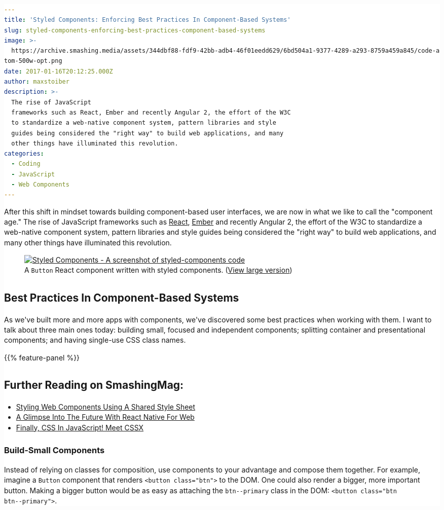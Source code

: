 ```yaml
---
title: 'Styled Components: Enforcing Best Practices In Component-Based Systems'
slug: styled-components-enforcing-best-practices-component-based-systems
image: >-
  https://archive.smashing.media/assets/344dbf88-fdf9-42bb-adb4-46f01eedd629/6bd504a1-9377-4289-a293-8759a459a845/code-atom-500w-opt.png
date: 2017-01-16T20:12:25.000Z
author: maxstoiber
description: >-
  The rise of JavaScript
  frameworks such as React, Ember and recently Angular 2, the effort of the W3C
  to standardize a web-native component system, pattern libraries and style
  guides being considered the "right way" to build web applications, and many
  other things have illuminated this revolution.
categories:
  - Coding
  - JavaScript
  - Web Components
---
```

After this shift in mindset towards building component-based user interfaces, we are now in what we like to call the "component age." The rise of JavaScript frameworks such as <a href="https://www.smashingmagazine.com/2016/04/consider-react-native-mobile-app/">React</a>, <a href="https://www.smashingmagazine.com/2013/11/an-in-depth-introduction-to-ember-js/">Ember</a> and recently Angular 2, the effort of the W3C to standardize a web-native component system, pattern libraries and style guides being considered the "right way" to build web applications, and many other things have illuminated this revolution.</p>

<figure><a href="https://styled-components.com"><img loading="lazy" decoding="async" src="https://archive.smashing.media/assets/344dbf88-fdf9-42bb-adb4-46f01eedd629/499aa095-99d8-4397-beb5-96e6a1d7b36e/code-atom-preview-opt.png" alt="Styled Components - A screenshot of styled-components code" width="780" height="428" /></a><figcaption>A <code>Button</code> React component written with styled components. (<a href="https://archive.smashing.media/assets/344dbf88-fdf9-42bb-adb4-46f01eedd629/1d86b726-eb63-4457-9b10-68bba172460f/code-atom-opt.png">View large version</a>)</figcaption></figure>

## Best Practices In Component-Based Systems

As we've built more and more apps with components, we've discovered some best practices when working with them. I want to talk about three main ones today: building small, focused and independent components; splitting container and presentational components; and having single-use CSS class names.

{{% feature-panel %}}

## <span class="rh">Further Reading</span> on SmashingMag:

*   [Styling Web Components Using A Shared Style Sheet](https://www.smashingmagazine.com/2016/12/styling-web-components-using-a-shared-style-sheet/)
*   [A Glimpse Into The Future With React Native For Web](https://www.smashingmagazine.com/2016/08/a-glimpse-into-the-future-with-react-native-for-web/)
*   [Finally, CSS In JavaScript! Meet CSSX](https://www.smashingmagazine.com/2016/04/finally-css-javascript-meet-cssx/)

### Build-Small Components

Instead of relying on classes for composition, use components to your advantage and compose them together. For example, imagine a <code>Button</code> component that renders <code class="language-markup">&lt;button class="btn"&gt;</code> to the DOM. One could also render a bigger, more important button. Making a bigger button would be as easy as attaching the <code>btn--primary</code> class in the DOM: <code class="language-markup">&lt;button class="btn btn--primary"&gt;</code>.
